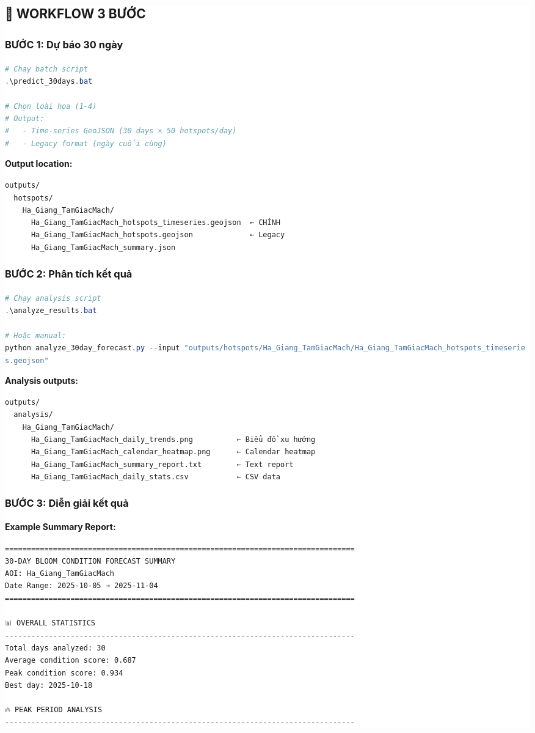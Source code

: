 
## 🚀 WORKFLOW 3 BƯỚC

### BƯỚC 1: Dự báo 30 ngày

```powershell
# Chạy batch script
.\predict_30days.bat

# Chọn loài hoa (1-4)
# Output: 
#   - Time-series GeoJSON (30 days × 50 hotspots/day)
#   - Legacy format (ngày cuối cùng)
```

**Output location:**
```
outputs/
  hotspots/
    Ha_Giang_TamGiacMach/
      Ha_Giang_TamGiacMach_hotspots_timeseries.geojson  ← CHÍNH
      Ha_Giang_TamGiacMach_hotspots.geojson             ← Legacy
      Ha_Giang_TamGiacMach_summary.json
```

### BƯỚC 2: Phân tích kết quả

```powershell
# Chạy analysis script
.\analyze_results.bat

# Hoặc manual:
python analyze_30day_forecast.py --input "outputs/hotspots/Ha_Giang_TamGiacMach/Ha_Giang_TamGiacMach_hotspots_timeseries.geojson"
```

**Analysis outputs:**
```
outputs/
  analysis/
    Ha_Giang_TamGiacMach/
      Ha_Giang_TamGiacMach_daily_trends.png          ← Biểu đồ xu hướng
      Ha_Giang_TamGiacMach_calendar_heatmap.png      ← Calendar heatmap
      Ha_Giang_TamGiacMach_summary_report.txt        ← Text report
      Ha_Giang_TamGiacMach_daily_stats.csv           ← CSV data
```

### BƯỚC 3: Diễn giải kết quả

**Example Summary Report:**
```
================================================================================
30-DAY BLOOM CONDITION FORECAST SUMMARY
AOI: Ha_Giang_TamGiacMach
Date Range: 2025-10-05 → 2025-11-04
================================================================================

📊 OVERALL STATISTICS
--------------------------------------------------------------------------------
Total days analyzed: 30
Average condition score: 0.687
Peak condition score: 0.934
Best day: 2025-10-18

🔥 PEAK PERIOD ANALYSIS
--------------------------------------------------------------------------------
```